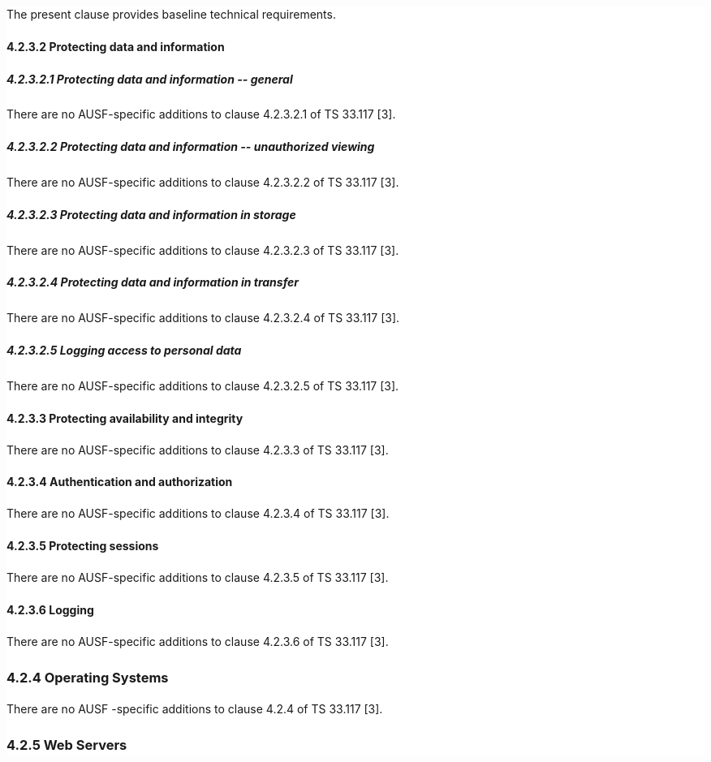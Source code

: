 The present clause provides baseline technical requirements.

#### 4.2.3.2 Protecting data and information

##### 4.2.3.2.1 Protecting data and information -- general

There are no AUSF-specific additions to clause 4.2.3.2.1 of TS 33.117
\[3\].

##### 4.2.3.2.2 Protecting data and information -- unauthorized viewing

There are no AUSF-specific additions to clause 4.2.3.2.2 of TS 33.117
\[3\].

##### 4.2.3.2.3 Protecting data and information in storage

There are no AUSF-specific additions to clause 4.2.3.2.3 of TS 33.117
\[3\].

##### 4.2.3.2.4 Protecting data and information in transfer

There are no AUSF-specific additions to clause 4.2.3.2.4 of TS 33.117
\[3\].

##### 4.2.3.2.5 Logging access to personal data

There are no AUSF-specific additions to clause 4.2.3.2.5 of TS 33.117
\[3\].

#### 4.2.3.3 Protecting availability and integrity

There are no AUSF-specific additions to clause 4.2.3.3 of TS 33.117
\[3\].

#### 4.2.3.4 Authentication and authorization

There are no AUSF-specific additions to clause 4.2.3.4 of TS 33.117
\[3\].

#### 4.2.3.5 Protecting sessions

There are no AUSF-specific additions to clause 4.2.3.5 of TS 33.117
\[3\].

#### 4.2.3.6 Logging

There are no AUSF-specific additions to clause 4.2.3.6 of TS 33.117
\[3\].

### 4.2.4 Operating Systems

There are no AUSF -specific additions to clause 4.2.4 of TS 33.117
\[3\].

### 4.2.5 Web Servers
